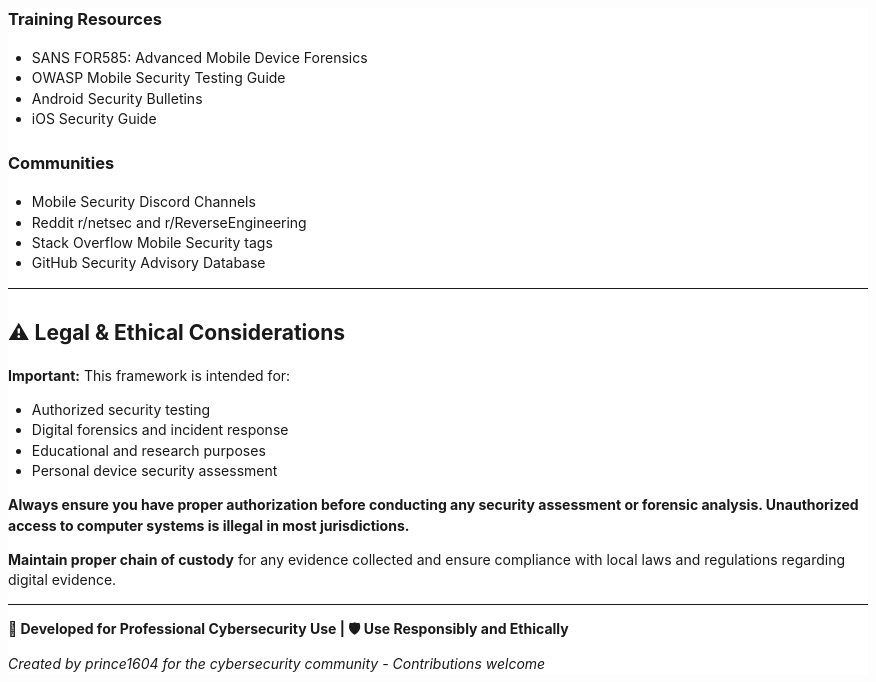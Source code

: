 ### Training Resources
- SANS FOR585: Advanced Mobile Device Forensics
- OWASP Mobile Security Testing Guide
- Android Security Bulletins
- iOS Security Guide

### Communities
- Mobile Security Discord Channels
- Reddit r/netsec and r/ReverseEngineering
- Stack Overflow Mobile Security tags
- GitHub Security Advisory Database

---

## ⚠️ Legal & Ethical Considerations

**Important:** This framework is intended for:
- Authorized security testing
- Digital forensics and incident response
- Educational and research purposes
- Personal device security assessment

**Always ensure you have proper authorization before conducting any security assessment or forensic analysis. Unauthorized access to computer systems is illegal in most jurisdictions.**

**Maintain proper chain of custody** for any evidence collected and ensure compliance with local laws and regulations regarding digital evidence.

---

**🔐 Developed for Professional Cybersecurity Use | 🛡️ Use Responsibly and Ethically**

*Created by prince1604 for the cybersecurity community - Contributions welcome*